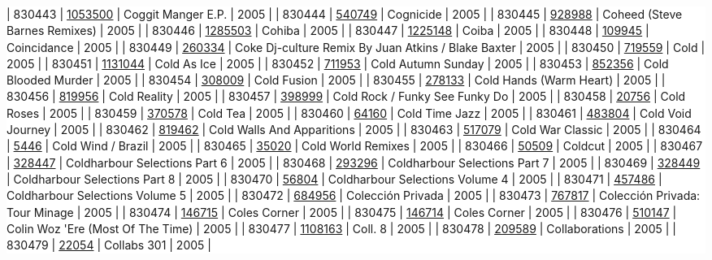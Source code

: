 | 830443 | [1053500](https://www.discogs.com/master/1053500) | Coggit Manger E.P. | 2005 |
| 830444 | [540749](https://www.discogs.com/master/540749) | Cognicide | 2005 |
| 830445 | [928988](https://www.discogs.com/master/928988) | Coheed (Steve Barnes Remixes) | 2005 |
| 830446 | [1285503](https://www.discogs.com/master/1285503) | Cohiba | 2005 |
| 830447 | [1225148](https://www.discogs.com/master/1225148) | Coiba | 2005 |
| 830448 | [109945](https://www.discogs.com/master/109945) | Coincidance | 2005 |
| 830449 | [260334](https://www.discogs.com/master/260334) | Coke Dj-culture Remix By Juan Atkins / Blake Baxter | 2005 |
| 830450 | [719559](https://www.discogs.com/master/719559) | Cold | 2005 |
| 830451 | [1131044](https://www.discogs.com/master/1131044) | Cold As Ice | 2005 |
| 830452 | [711953](https://www.discogs.com/master/711953) | Cold Autumn Sunday | 2005 |
| 830453 | [852356](https://www.discogs.com/master/852356) | Cold Blooded Murder | 2005 |
| 830454 | [308009](https://www.discogs.com/master/308009) | Cold Fusion | 2005 |
| 830455 | [278133](https://www.discogs.com/master/278133) | Cold Hands (Warm Heart) | 2005 |
| 830456 | [819956](https://www.discogs.com/master/819956) | Cold Reality | 2005 |
| 830457 | [398999](https://www.discogs.com/master/398999) | Cold Rock / Funky See Funky Do | 2005 |
| 830458 | [20756](https://www.discogs.com/master/20756) | Cold Roses | 2005 |
| 830459 | [370578](https://www.discogs.com/master/370578) | Cold Tea | 2005 |
| 830460 | [64160](https://www.discogs.com/master/64160) | Cold Time Jazz | 2005 |
| 830461 | [483804](https://www.discogs.com/master/483804) | Cold Void Journey | 2005 |
| 830462 | [819462](https://www.discogs.com/master/819462) | Cold Walls And Apparitions | 2005 |
| 830463 | [517079](https://www.discogs.com/master/517079) | Cold War Classic | 2005 |
| 830464 | [5446](https://www.discogs.com/master/5446) | Cold Wind / Brazil | 2005 |
| 830465 | [35020](https://www.discogs.com/master/35020) | Cold World Remixes | 2005 |
| 830466 | [50509](https://www.discogs.com/master/50509) | Coldcut | 2005 |
| 830467 | [328447](https://www.discogs.com/master/328447) | Coldharbour Selections Part 6 | 2005 |
| 830468 | [293296](https://www.discogs.com/master/293296) | Coldharbour Selections Part 7 | 2005 |
| 830469 | [328449](https://www.discogs.com/master/328449) | Coldharbour Selections Part 8 | 2005 |
| 830470 | [56804](https://www.discogs.com/master/56804) | Coldharbour Selections Volume 4 | 2005 |
| 830471 | [457486](https://www.discogs.com/master/457486) | Coldharbour Selections Volume 5 | 2005 |
| 830472 | [684956](https://www.discogs.com/master/684956) | Colección Privada | 2005 |
| 830473 | [767817](https://www.discogs.com/master/767817) | Colección Privada: Tour Minage | 2005 |
| 830474 | [146715](https://www.discogs.com/master/146715) | Coles Corner | 2005 |
| 830475 | [146714](https://www.discogs.com/master/146714) | Coles Corner | 2005 |
| 830476 | [510147](https://www.discogs.com/master/510147) | Colin Woz 'Ere (Most Of The Time) | 2005 |
| 830477 | [1108163](https://www.discogs.com/master/1108163) | Coll. 8 | 2005 |
| 830478 | [209589](https://www.discogs.com/master/209589) | Collaborations | 2005 |
| 830479 | [22054](https://www.discogs.com/master/22054) | Collabs 301 | 2005 |